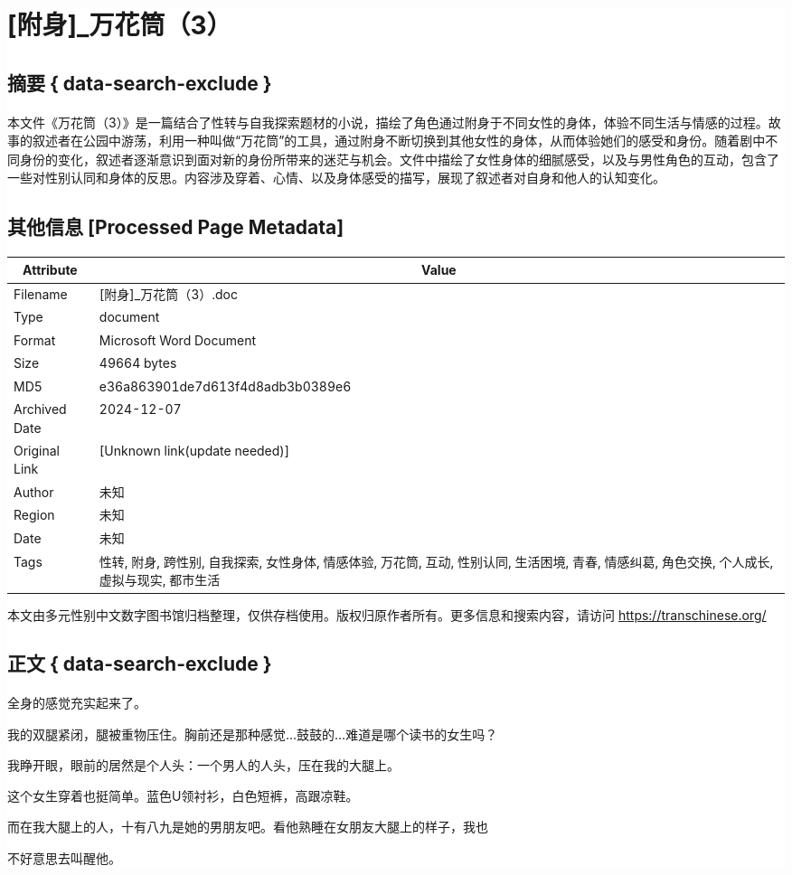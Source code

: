 # [附身]_万花筒（3）



## 摘要  { data-search-exclude }


本文件《万花筒（3）》是一篇结合了性转与自我探索题材的小说，描绘了角色通过附身于不同女性的身体，体验不同生活与情感的过程。故事的叙述者在公园中游荡，利用一种叫做“万花筒”的工具，通过附身不断切换到其他女性的身体，从而体验她们的感受和身份。随着剧中不同身份的变化，叙述者逐渐意识到面对新的身份所带来的迷茫与机会。文件中描绘了女性身体的细腻感受，以及与男性角色的互动，包含了一些对性别认同和身体的反思。内容涉及穿着、心情、以及身体感受的描写，展现了叙述者对自身和他人的认知变化。



## 其他信息 [Processed Page Metadata]

| Attribute       | Value                                  |
|-----------------|----------------------------------------|
| Filename        | [附身]_万花筒（3）.doc                             |
| Type            | document                                 |
| Format          | Microsoft Word Document                               |
| Size            | 49664 bytes                           |
| MD5             | e36a863901de7d613f4d8adb3b0389e6                                  |
| Archived Date   | 2024-12-07                             |
| Original Link   | [Unknown link(update needed)]                         |
| Author          | 未知                               |
| Region          | 未知                               |
| Date            | 未知                                 |
| Tags            | 性转, 附身, 跨性别, 自我探索, 女性身体, 情感体验, 万花筒, 互动, 性别认同, 生活困境, 青春, 情感纠葛, 角色交换, 个人成长, 虚拟与现实, 都市生活                                 |

本文由多元性别中文数字图书馆归档整理，仅供存档使用。版权归原作者所有。更多信息和搜索内容，请访问 <https://transchinese.org/>


## 正文 { data-search-exclude }


全身的感觉充实起来了。

我的双腿紧闭，腿被重物压住。胸前还是那种感觉…鼓鼓的…难道是哪个读书的女生吗？

我睁开眼，眼前的居然是个人头：一个男人的人头，压在我的大腿上。

这个女生穿着也挺简单。蓝色U领衬衫，白色短裤，高跟凉鞋。



而在我大腿上的人，十有八九是她的男朋友吧。看他熟睡在女朋友大腿上的样子，我也

不好意思去叫醒他。
